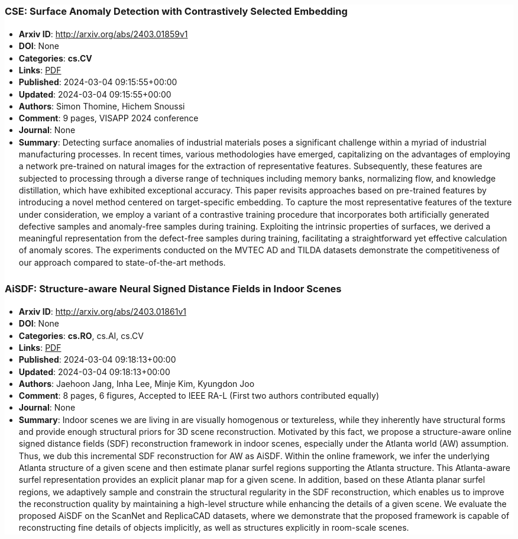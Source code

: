 

### CSE: Surface Anomaly Detection with Contrastively Selected Embedding
- **Arxiv ID**: http://arxiv.org/abs/2403.01859v1
- **DOI**: None
- **Categories**: **cs.CV**
- **Links**: [PDF](http://arxiv.org/pdf/2403.01859v1)
- **Published**: 2024-03-04 09:15:55+00:00
- **Updated**: 2024-03-04 09:15:55+00:00
- **Authors**: Simon Thomine, Hichem Snoussi
- **Comment**: 9 pages, VISAPP 2024 conference
- **Journal**: None
- **Summary**: Detecting surface anomalies of industrial materials poses a significant challenge within a myriad of industrial manufacturing processes. In recent times, various methodologies have emerged, capitalizing on the advantages of employing a network pre-trained on natural images for the extraction of representative features. Subsequently, these features are subjected to processing through a diverse range of techniques including memory banks, normalizing flow, and knowledge distillation, which have exhibited exceptional accuracy. This paper revisits approaches based on pre-trained features by introducing a novel method centered on target-specific embedding. To capture the most representative features of the texture under consideration, we employ a variant of a contrastive training procedure that incorporates both artificially generated defective samples and anomaly-free samples during training. Exploiting the intrinsic properties of surfaces, we derived a meaningful representation from the defect-free samples during training, facilitating a straightforward yet effective calculation of anomaly scores. The experiments conducted on the MVTEC AD and TILDA datasets demonstrate the competitiveness of our approach compared to state-of-the-art methods.



### AiSDF: Structure-aware Neural Signed Distance Fields in Indoor Scenes
- **Arxiv ID**: http://arxiv.org/abs/2403.01861v1
- **DOI**: None
- **Categories**: **cs.RO**, cs.AI, cs.CV
- **Links**: [PDF](http://arxiv.org/pdf/2403.01861v1)
- **Published**: 2024-03-04 09:18:13+00:00
- **Updated**: 2024-03-04 09:18:13+00:00
- **Authors**: Jaehoon Jang, Inha Lee, Minje Kim, Kyungdon Joo
- **Comment**: 8 pages, 6 figures, Accepted to IEEE RA-L (First two authors
  contributed equally)
- **Journal**: None
- **Summary**: Indoor scenes we are living in are visually homogenous or textureless, while they inherently have structural forms and provide enough structural priors for 3D scene reconstruction. Motivated by this fact, we propose a structure-aware online signed distance fields (SDF) reconstruction framework in indoor scenes, especially under the Atlanta world (AW) assumption. Thus, we dub this incremental SDF reconstruction for AW as AiSDF. Within the online framework, we infer the underlying Atlanta structure of a given scene and then estimate planar surfel regions supporting the Atlanta structure. This Atlanta-aware surfel representation provides an explicit planar map for a given scene. In addition, based on these Atlanta planar surfel regions, we adaptively sample and constrain the structural regularity in the SDF reconstruction, which enables us to improve the reconstruction quality by maintaining a high-level structure while enhancing the details of a given scene. We evaluate the proposed AiSDF on the ScanNet and ReplicaCAD datasets, where we demonstrate that the proposed framework is capable of reconstructing fine details of objects implicitly, as well as structures explicitly in room-scale scenes.

